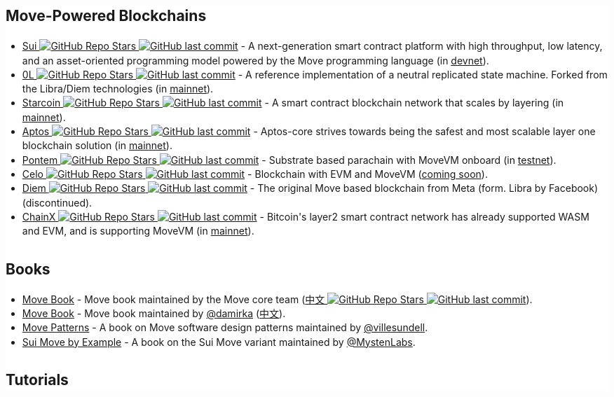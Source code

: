 ## Move-Powered Blockchains

- [Sui ![GitHub Repo Stars](https://img.shields.io/github/stars/MystenLabs/sui) ![GitHub last commit](https://img.shields.io/github/last-commit/MystenLabs/sui)](https://github.com/MystenLabs/sui) - A next-generation smart contract platform with high throughput, low latency, and an asset-oriented programming model powered by the Move programming language (in [devnet](https://medium.com/mysten-labs/sui-devnet-public-release-a2be304ff36b)).
- [0L ![GitHub Repo Stars](https://img.shields.io/github/stars/OLSF/libra) ![GitHub last commit](https://img.shields.io/github/last-commit/OLSF/libra)](https://github.com/OLSF/libra) - A reference implementation of a neutral replicated state machine. Forked from the Libra/Diem technologies (in [mainnet](https://0l.network/)).
- [Starcoin ![GitHub Repo Stars](https://img.shields.io/github/stars/starcoinorg/starcoin) ![GitHub last commit](https://img.shields.io/github/last-commit/starcoinorg/starcoin)](https://github.com/starcoinorg/starcoin) - A smart contract blockchain network that scales by layering (in [mainnet](https://stcscan.io/)).
- [Aptos ![GitHub Repo Stars](https://img.shields.io/github/stars/aptos-labs/aptos-core) ![GitHub last commit](https://img.shields.io/github/last-commit/aptos-labs/aptos-core)](https://github.com/aptos-labs/aptos-core) - Aptos-core strives towards being the safest and most scalable layer one blockchain solution (in [mainnet](https://explorer.aptoslabs.com/?network=mainnet)).
- [Pontem ![GitHub Repo Stars](https://img.shields.io/github/stars/pontem-network/pontem) ![GitHub last commit](https://img.shields.io/github/last-commit/pontem-network/pontem)](https://github.com/pontem-network/pontem) - Substrate based parachain with MoveVM onboard (in [testnet](https://polkadot.js.org/apps/?rpc=wss://testnet.pontem.network/ws#/explorer)).
- [Celo ![GitHub Repo Stars](https://img.shields.io/github/stars/celo-org/celo-blockchain) ![GitHub last commit](https://img.shields.io/github/last-commit/celo-org/celo-blockchain)](https://github.com/celo-org/celo-blockchain) - Blockchain with EVM and MoveVM ([coming soon](https://www.businesswire.com/news/home/20210921006104/en/Celo-Sets-Sights-On-Becoming-Fastest-EVM-Chain-Through-Collaboration-With-Mysten-Labs)).
- [Diem ![GitHub Repo Stars](https://img.shields.io/github/stars/diem/diem) ![GitHub last commit](https://img.shields.io/github/last-commit/diem/diem)](https://github.com/diem/diem) - The original Move based blockchain from Meta (form. Libra by Facebook) (discontinued).
- [ChainX ![GitHub Repo Stars](https://img.shields.io/github/stars/chainx-org/ChainX) ![GitHub last commit](https://img.shields.io/github/last-commit/chainx-org/ChainX)](https://github.com/chainx-org/ChainX) - Bitcoin's layer2 smart contract network has already supported WASM and EVM, and is supporting MoveVM (in [mainnet](https://scan.chainx.org)).

## Books

- [Move Book](https://move-language.github.io/move/) - Move book maintained by the Move core team ([中文 ![GitHub Repo Stars](https://img.shields.io/github/stars/move-language/move) ![GitHub last commit](https://img.shields.io/github/last-commit/move-language/move)](https://github.com/move-language/move/tree/main/language/documentation/book/translations/move-book-zh)).
- [Move Book](https://move-book.com/) - Move book maintained by [@damirka](https://github.com/damirka) ([中文](https://move-book.com/cn/)).
- [Move Patterns](https://www.move-patterns.com/) - A book on Move software design patterns maintained by [@villesundell](https://github.com/villesundell).
- [Sui Move by Example](https://examples.sui.io/) - A book on the Sui Move variant maintained by [@MystenLabs](https://github.com/MystenLabs).

## Tutorials
